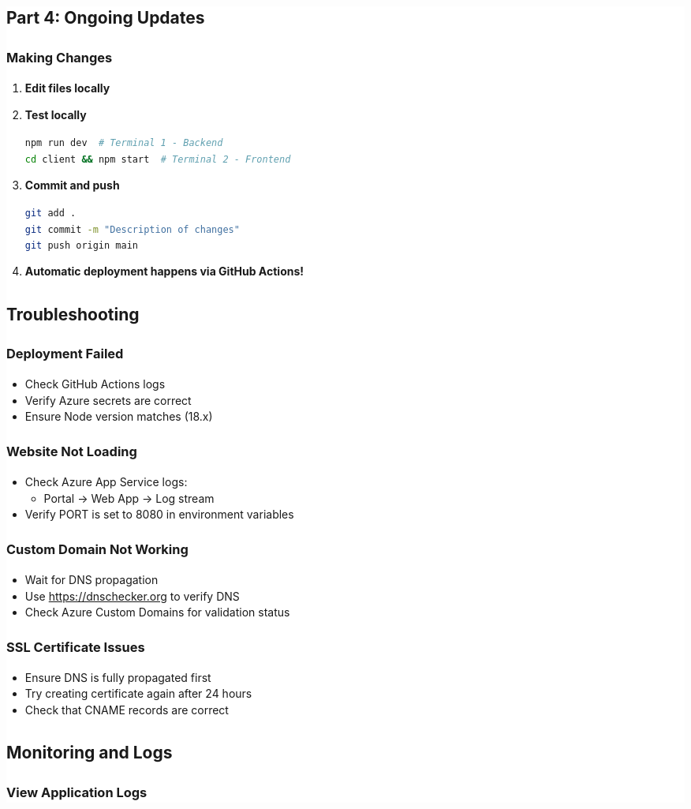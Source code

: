 ## Part 4: Ongoing Updates

### Making Changes

1. **Edit files locally**
2. **Test locally**

   ```bash
   npm run dev  # Terminal 1 - Backend
   cd client && npm start  # Terminal 2 - Frontend
   ```

3. **Commit and push**

   ```bash
   git add .
   git commit -m "Description of changes"
   git push origin main
   ```

4. **Automatic deployment happens via GitHub Actions!**

## Troubleshooting

### Deployment Failed

- Check GitHub Actions logs
- Verify Azure secrets are correct
- Ensure Node version matches (18.x)

### Website Not Loading

- Check Azure App Service logs:
  - Portal → Web App → Log stream
- Verify PORT is set to 8080 in environment variables

### Custom Domain Not Working

- Wait for DNS propagation
- Use <https://dnschecker.org> to verify DNS
- Check Azure Custom Domains for validation status

### SSL Certificate Issues

- Ensure DNS is fully propagated first
- Try creating certificate again after 24 hours
- Check that CNAME records are correct

## Monitoring and Logs

### View Application Logs
